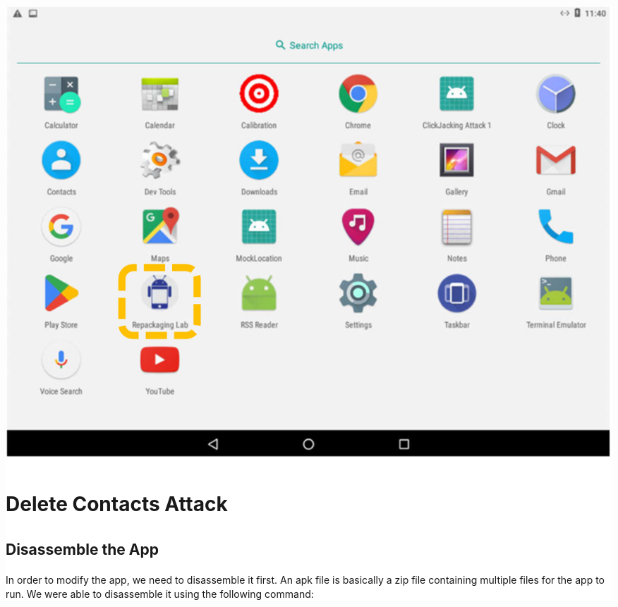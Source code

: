 ![terminator](img/image002.png)

# Delete Contacts Attack

## Disassemble the App

In order to modify the
app, we need to disassemble it first. An apk file is basically a zip file
containing multiple files for the app to run. We were able to disassemble it using
the following command:
